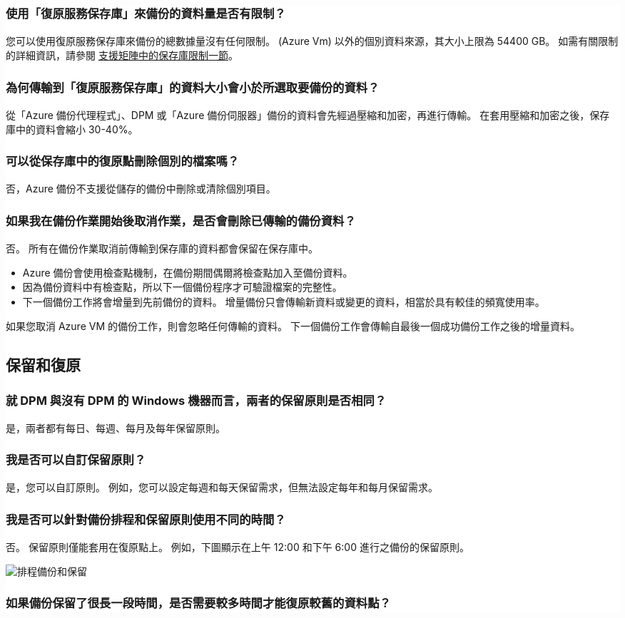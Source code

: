 ### <a name="is-there-a-limit-on-the-amount-of-data-backed-up-using-a-recovery-services-vault"></a>使用「復原服務保存庫」來備份的資料量是否有限制？

您可以使用復原服務保存庫來備份的總數據量沒有任何限制。  (Azure Vm) 以外的個別資料來源，其大小上限為 54400 GB。 如需有關限制的詳細資訊，請參閱 [支援矩陣中的保存庫限制一節](./backup-support-matrix.md#vault-support)。

### <a name="why-is-the-size-of-the-data-transferred-to-the-recovery-services-vault-smaller-than-the-data-selected-for-backup"></a>為何傳輸到「復原服務保存庫」的資料大小會小於所選取要備份的資料？

從「Azure 備份代理程式」、DPM 或「Azure 備份伺服器」備份的資料會先經過壓縮和加密，再進行傳輸。 在套用壓縮和加密之後，保存庫中的資料會縮小 30-40%。

### <a name="can-i-delete-individual-files-from-a-recovery-point-in-the-vault"></a>可以從保存庫中的復原點刪除個別的檔案嗎？

否，Azure 備份不支援從儲存的備份中刪除或清除個別項目。

### <a name="if-i-cancel-a-backup-job-after-it-starts-is-the-transferred-backup-data-deleted"></a>如果我在備份作業開始後取消作業，是否會刪除已傳輸的備份資料？

否。 所有在備份作業取消前傳輸到保存庫的資料都會保留在保存庫中。

- Azure 備份會使用檢查點機制，在備份期間偶爾將檢查點加入至備份資料。
- 因為備份資料中有檢查點，所以下一個備份程序才可驗證檔案的完整性。
- 下一個備份工作將會增量到先前備份的資料。 增量備份只會傳輸新資料或變更的資料，相當於具有較佳的頻寬使用率。

如果您取消 Azure VM 的備份工作，則會忽略任何傳輸的資料。 下一個備份工作會傳輸自最後一個成功備份工作之後的增量資料。

## <a name="retention-and-recovery"></a>保留和復原

### <a name="are-the-retention-policies-for-dpm-and-windows-machines-without-dpm-the-same"></a>就 DPM 與沒有 DPM 的 Windows 機器而言，兩者的保留原則是否相同？

是，兩者都有每日、每週、每月及每年保留原則。

### <a name="can-i-customize-retention-policies"></a>我是否可以自訂保留原則？

是，您可以自訂原則。 例如，您可以設定每週和每天保留需求，但無法設定每年和每月保留需求。

### <a name="can-i-use-different-times-for-backup-scheduling-and-retention-policies"></a>我是否可以針對備份排程和保留原則使用不同的時間？

否。 保留原則僅能套用在復原點上。 例如，下圖顯示在上午 12:00 和下午 6:00 進行之備份的保留原則。

![排程備份和保留](./media/backup-azure-backup-faq/Schedule.png)

### <a name="if-a-backup-is-kept-for-a-long-time-does-it-take-more-time-to-recover-an-older-data-point"></a>如果備份保留了很長一段時間，是否需要較多時間才能復原較舊的資料點？
